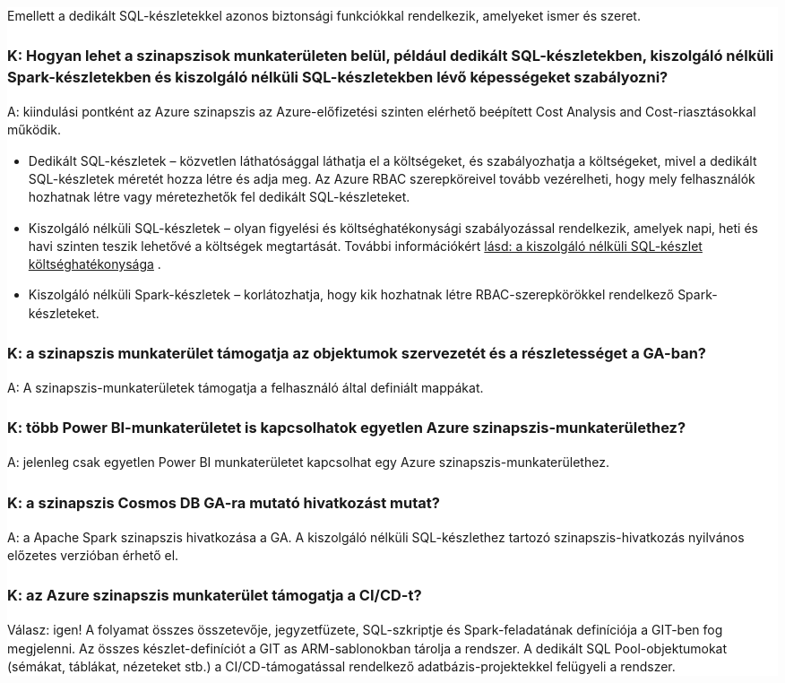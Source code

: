 Emellett a dedikált SQL-készletekkel azonos biztonsági funkciókkal rendelkezik, amelyeket ismer és szeret.

### <a name="q-how-can-i-cost-control-for-the-capabilities-inside-a-synapse-workspace-such-as-dedicated-sql-pools-serverless-spark-pools-and-serverless-sql-pools"></a>K: Hogyan lehet a szinapszisok munkaterületen belül, például dedikált SQL-készletekben, kiszolgáló nélküli Spark-készletekben és kiszolgáló nélküli SQL-készletekben lévő képességeket szabályozni?

A: kiindulási pontként az Azure szinapszis az Azure-előfizetési szinten elérhető beépített Cost Analysis and Cost-riasztásokkal működik.

- Dedikált SQL-készletek – közvetlen láthatósággal láthatja el a költségeket, és szabályozhatja a költségeket, mivel a dedikált SQL-készletek méretét hozza létre és adja meg. Az Azure RBAC szerepköreivel tovább vezérelheti, hogy mely felhasználók hozhatnak létre vagy méretezhetők fel dedikált SQL-készleteket.

- Kiszolgáló nélküli SQL-készletek – olyan figyelési és költséghatékonysági szabályozással rendelkezik, amelyek napi, heti és havi szinten teszik lehetővé a költségek megtartását. További információkért [lásd: a kiszolgáló nélküli SQL-készlet költséghatékonysága](./sql/data-processed.md) . 

- Kiszolgáló nélküli Spark-készletek – korlátozhatja, hogy kik hozhatnak létre RBAC-szerepkörökkel rendelkező Spark-készleteket.  

### <a name="q-will-synapse-workspace-support-folder-organization-of-objects-and-granularity-at-ga"></a>K: a szinapszis munkaterület támogatja az objektumok szervezetét és a részletességet a GA-ban?

A: A szinapszis-munkaterületek támogatja a felhasználó által definiált mappákat.

### <a name="q-can-i-link-more-than-one-power-bi-workspaces-to-a-single-azure-synapse-workspace"></a>K: több Power BI-munkaterületet is kapcsolhatok egyetlen Azure szinapszis-munkaterülethez?
    
A: jelenleg csak egyetlen Power BI munkaterületet kapcsolhat egy Azure szinapszis-munkaterülethez. 

### <a name="q-is-synapse-link-to-cosmos-db-ga"></a>K: a szinapszis Cosmos DB GA-ra mutató hivatkozást mutat?

A: a Apache Spark szinapszis hivatkozása a GA. A kiszolgáló nélküli SQL-készlethez tartozó szinapszis-hivatkozás nyilvános előzetes verzióban érhető el.

### <a name="q-does-azure-synapse-workspace-support-cicd"></a>K: az Azure szinapszis munkaterület támogatja a CI/CD-t? 

Válasz: igen! A folyamat összes összetevője, jegyzetfüzete, SQL-szkriptje és Spark-feladatának definíciója a GIT-ben fog megjelenni. Az összes készlet-definíciót a GIT as ARM-sablonokban tárolja a rendszer. A dedikált SQL Pool-objektumokat (sémákat, táblákat, nézeteket stb.) a CI/CD-támogatással rendelkező adatbázis-projektekkel felügyeli a rendszer.

